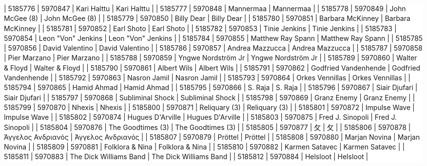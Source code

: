 | 5185776 | 5970847 | Kari Halttu | Kari Halttu |
| 5185777 | 5970848 | Mannermaa | Mannermaa |
| 5185778 | 5970849 | John McGee (8) | John McGee (8) |
| 5185779 | 5970850 | Billy Dear | Billy Dear |
| 5185780 | 5970851 | Barbara McKinney | Barbara McKinney |
| 5185781 | 5970852 | Earl Shoto | Earl Shoto |
| 5185782 | 5970853 | Tinie Jenkins | Tinie Jenkins |
| 5185783 | 5970854 | Leon "Von" Jenkins | Leon "Von" Jenkins |
| 5185784 | 5970855 | Matthew Ray Spann | Matthew Ray Spann |
| 5185785 | 5970856 | David Valentino | David Valentino |
| 5185786 | 5970857 | Andrea Mazzucca | Andrea Mazzucca |
| 5185787 | 5970858 | Pier Marzano | Pier Marzano |
| 5185788 | 5970859 | Yngwe Nordström Jr | Yngwe Nordström Jr |
| 5185789 | 5970860 | Walter & Floyd | Walter & Floyd |
| 5185790 | 5970861 | Albert Wils | Albert Wils |
| 5185791 | 5970862 | Godfried Vandenhende | Godfried Vandenhende |
| 5185792 | 5970863 | Nasron Jamil | Nasron Jamil |
| 5185793 | 5970864 | Orkes Vennillas | Orkes Vennillas |
| 5185794 | 5970865 | Hamid Ahmad | Hamid Ahmad |
| 5185795 | 5970866 | S. Raja | S. Raja |
| 5185796 | 5970867 | Siair Djufari | Siair Djufari |
| 5185797 | 5970868 | Subliminal Shock | Subliminal Shock |
| 5185798 | 5970869 | Granz Enemy | Granz Enemy |
| 5185799 | 5970870 | Nhexis | Nhexis |
| 5185800 | 5970871 | Reliquary (3) | Reliquary (3) |
| 5185801 | 5970872 | Impulse Wave | Impulse Wave |
| 5185802 | 5970874 | Hugues D'Arville | Hugues D'Arville |
| 5185803 | 5970875 | Fred J. Sinopoli | Fred J. Sinopoli |
| 5185804 | 5970876 | The Goodtimes (3) | The Goodtimes (3) |
| 5185805 | 5970877 | 攵 | 攵 |
| 5185806 | 5970878 | Άγγελος Ανδριανός | Άγγελος Ανδριανός |
| 5185807 | 5970879 | Pröttel | Pröttel |
| 5185808 | 5970880 | Marjan Novina | Marjan Novina |
| 5185809 | 5970881 | Folklora & Nina | Folklora & Nina |
| 5185810 | 5970882 | Karmen Satavec | Karmen Satavec |
| 5185811 | 5970883 | The Dick Williams Band | The Dick Williams Band |
| 5185812 | 5970884 | Helsloot | Helsloot |